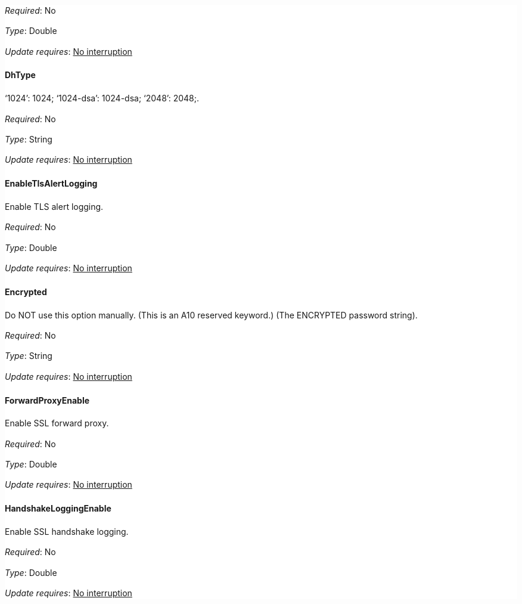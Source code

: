 _Required_: No

_Type_: Double

_Update requires_: [No interruption](https://docs.aws.amazon.com/AWSCloudFormation/latest/UserGuide/using-cfn-updating-stacks-update-behaviors.html#update-no-interrupt)

#### DhType

‘1024’: 1024; ‘1024-dsa’: 1024-dsa; ‘2048’: 2048;.

_Required_: No

_Type_: String

_Update requires_: [No interruption](https://docs.aws.amazon.com/AWSCloudFormation/latest/UserGuide/using-cfn-updating-stacks-update-behaviors.html#update-no-interrupt)

#### EnableTlsAlertLogging

Enable TLS alert logging.

_Required_: No

_Type_: Double

_Update requires_: [No interruption](https://docs.aws.amazon.com/AWSCloudFormation/latest/UserGuide/using-cfn-updating-stacks-update-behaviors.html#update-no-interrupt)

#### Encrypted

Do NOT use this option manually. (This is an A10 reserved keyword.) (The ENCRYPTED password string).

_Required_: No

_Type_: String

_Update requires_: [No interruption](https://docs.aws.amazon.com/AWSCloudFormation/latest/UserGuide/using-cfn-updating-stacks-update-behaviors.html#update-no-interrupt)

#### ForwardProxyEnable

Enable SSL forward proxy.

_Required_: No

_Type_: Double

_Update requires_: [No interruption](https://docs.aws.amazon.com/AWSCloudFormation/latest/UserGuide/using-cfn-updating-stacks-update-behaviors.html#update-no-interrupt)

#### HandshakeLoggingEnable

Enable SSL handshake logging.

_Required_: No

_Type_: Double

_Update requires_: [No interruption](https://docs.aws.amazon.com/AWSCloudFormation/latest/UserGuide/using-cfn-updating-stacks-update-behaviors.html#update-no-interrupt)

